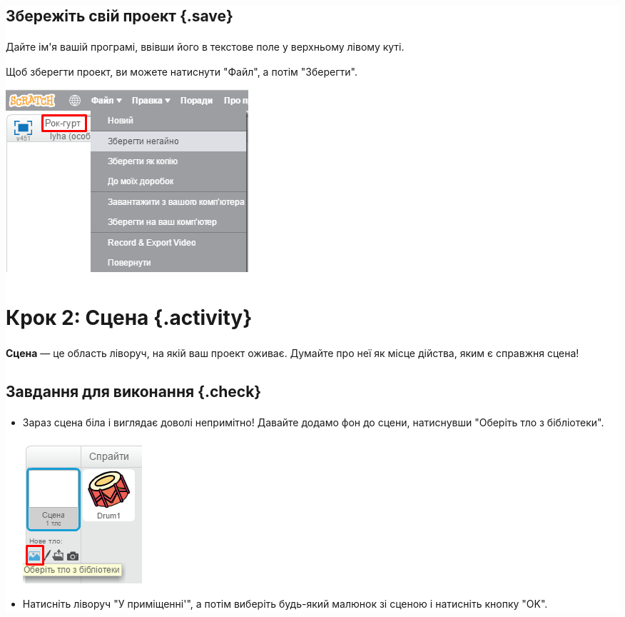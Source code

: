 ## Збережіть свій проект {.save}

Дайте ім'я вашій програмі, ввівши його в текстове поле у верхньому лівому куті.

Щоб зберегти проект, ви можете натиснути "Файл", а потім "Зберегти".

![screenshot](band-save.png)

# Крок 2: Сцена {.activity}

**Сцена** — це область ліворуч, на якій ваш проект оживає. Думайте про неї як місце дійства, яким є справжня сцена!

## Завдання для виконання {.check}

+ Зараз сцена біла і виглядає доволі непримітно! Давайте додамо фон до сцени, натиснувши "Оберіть тло з бібліотеки".
    
    ![screenshot](band-stage-choose.png)

+ Натисніть ліворуч "У приміщенні'", а потім виберіть будь-який малюнок зі сценою і натисніть кнопку "OK".
    